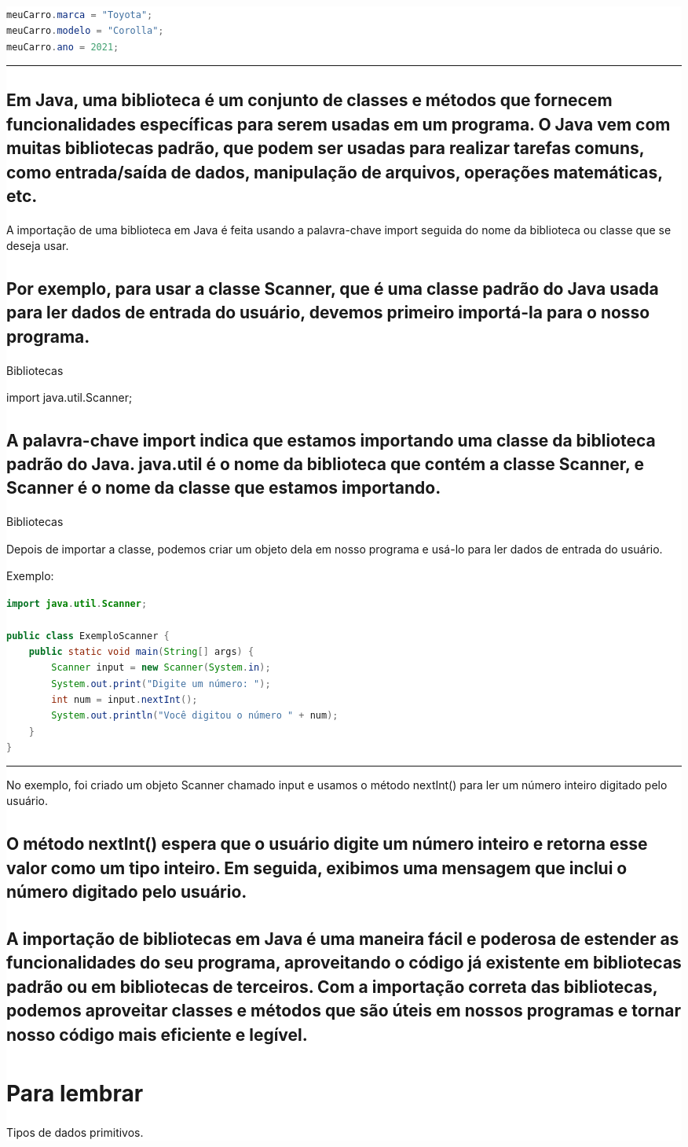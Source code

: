 ```java
meuCarro.marca = "Toyota";
meuCarro.modelo = "Corolla";
meuCarro.ano = 2021;
```

---
Em Java, uma biblioteca é um conjunto de classes e métodos que fornecem funcionalidades específicas para serem usadas em um programa. O Java vem com muitas bibliotecas padrão, que podem ser usadas para realizar tarefas comuns, como entrada/saída de dados, manipulação de arquivos, operações matemáticas, etc.
---
A importação de uma biblioteca em Java é feita usando a palavra-chave import seguida do nome da biblioteca ou classe que se deseja usar.

Por exemplo, para usar a classe Scanner, que é uma classe padrão do Java usada para ler dados de entrada do usuário, devemos primeiro importá-la para o nosso programa.
---
Bibliotecas

import java.util.Scanner;

A palavra-chave import indica que estamos importando uma classe da biblioteca padrão do Java. java.util é o nome da biblioteca que contém a classe Scanner, e Scanner é o nome da classe que estamos importando.
---
Bibliotecas

Depois de importar a classe, podemos criar um objeto dela em nosso programa e usá-lo para ler dados de entrada do usuário.

Exemplo:

```java
import java.util.Scanner;

public class ExemploScanner {
    public static void main(String[] args) {
        Scanner input = new Scanner(System.in);
        System.out.print("Digite um número: ");
        int num = input.nextInt();
        System.out.println("Você digitou o número " + num);
    }
}
```

---
No exemplo, foi criado um objeto Scanner chamado input e usamos o método nextInt() para ler um número inteiro digitado pelo usuário.

O método nextInt() espera que o usuário digite um número inteiro e retorna esse valor como um tipo inteiro. Em seguida, exibimos uma mensagem que inclui o número digitado pelo usuário.
---
A importação de bibliotecas em Java é uma maneira fácil e poderosa de estender as funcionalidades do seu programa, aproveitando o código já existente em bibliotecas padrão ou em bibliotecas de terceiros. Com a importação correta das bibliotecas, podemos aproveitar classes e métodos que são úteis em nossos programas e tornar nosso código mais eficiente e legível.
---
# Para lembrar
Tipos de dados primitivos.
